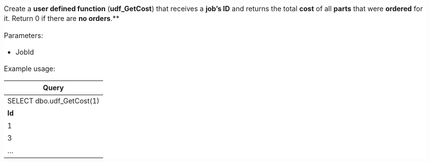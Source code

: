 Create a **user defined function** (**udf\_GetCost**) that receives a **job’s ID** and returns the total **cost** of all **parts** that were **ordered** for it. Return 0 if there are **no orders**.** 

Parameters: 

- JobId 

Example usage:

|**Query** |
| - |
|SELECT dbo.udf\_GetCost(1) |
|**Id** |**Result** |
|1 |91.86 |
|3 |40.97 |
|… |… |

